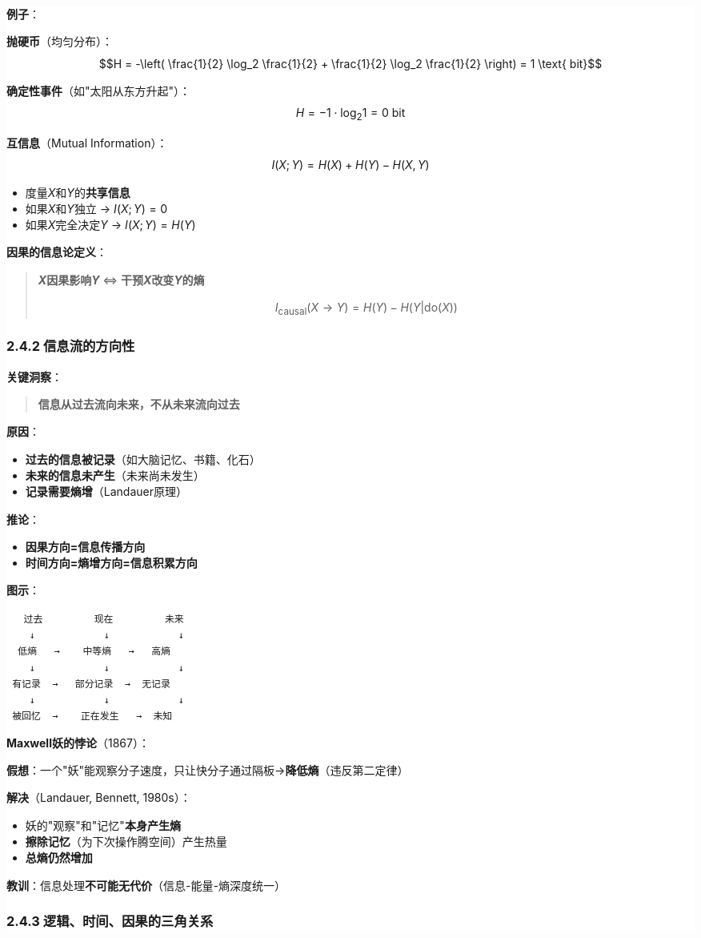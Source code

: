 **例子**：

**抛硬币**（均匀分布）：
$$H = -\left( \frac{1}{2} \log_2 \frac{1}{2} + \frac{1}{2} \log_2 \frac{1}{2} \right) = 1 \text{ bit}$$

**确定性事件**（如"太阳从东方升起"）：
$$H = -1 \cdot \log_2 1 = 0 \text{ bit}$$

**互信息**（Mutual Information）：
$$I(X; Y) = H(X) + H(Y) - H(X, Y)$$
- 度量$X$和$Y$的**共享信息**
- 如果$X$和$Y$独立 → $I(X; Y) = 0$
- 如果$X$完全决定$Y$ → $I(X; Y) = H(Y)$

**因果的信息论定义**：
> **$X$因果影响$Y$** ⇔ **干预$X$改变$Y$的熵**
>
> $$I_{\text{causal}}(X \to Y) = H(Y) - H(Y | \text{do}(X))$$

### 2.4.2 信息流的方向性

**关键洞察**：
> **信息从过去流向未来，不从未来流向过去**

**原因**：
- **过去的信息被记录**（如大脑记忆、书籍、化石）
- **未来的信息未产生**（未来尚未发生）
- **记录需要熵增**（Landauer原理）

**推论**：
- **因果方向=信息传播方向**
- **时间方向=熵增方向=信息积累方向**

**图示**：

```
   过去         现在         未来
    ↓            ↓            ↓
  低熵   →    中等熵   →   高熵
    ↓            ↓            ↓
 有记录  →   部分记录  →  无记录
    ↓            ↓            ↓
 被回忆  →    正在发生   →  未知
```

**Maxwell妖的悖论**（1867）：

**假想**：一个"妖"能观察分子速度，只让快分子通过隔板→**降低熵**（违反第二定律）

**解决**（Landauer, Bennett, 1980s）：
- 妖的"观察"和"记忆"**本身产生熵**
- **擦除记忆**（为下次操作腾空间）产生热量
- **总熵仍然增加**

**教训**：信息处理**不可能无代价**（信息-能量-熵深度统一）

### 2.4.3 逻辑、时间、因果的三角关系
